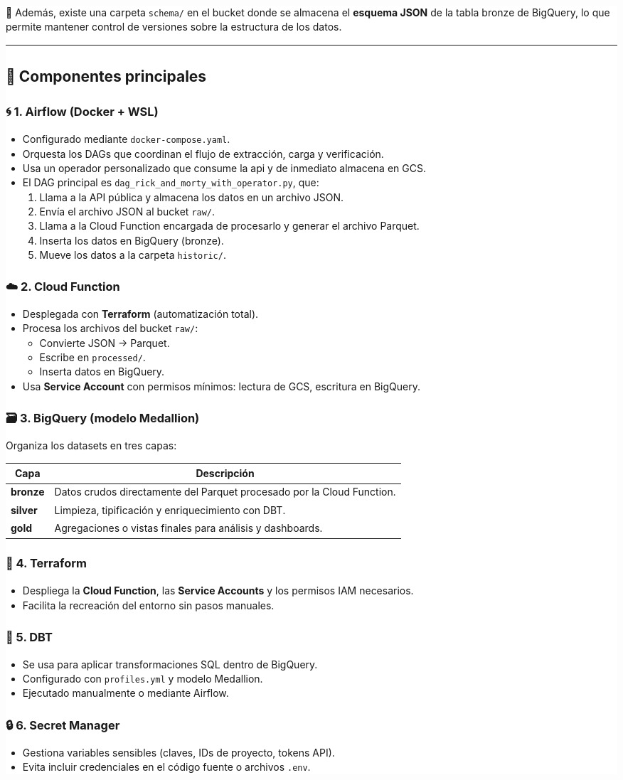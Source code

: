 📁 Además, existe una carpeta `schema/` en el bucket donde se almacena el **esquema JSON** de la tabla bronze de BigQuery, lo que permite mantener control de versiones sobre la estructura de los datos.

---

## 🧩 Componentes principales

### 🌀 1. Airflow (Docker + WSL)
- Configurado mediante `docker-compose.yaml`.  
- Orquesta los DAGs que coordinan el flujo de extracción, carga y verificación. 
- Usa un operador personalizado que consume la api y de inmediato almacena en GCS. 
- El DAG principal es `dag_rick_and_morty_with_operator.py`, que:
  1. Llama a la API pública y almacena los datos en un archivo JSON.   
  2. Envía el archivo JSON al bucket `raw/`.  
  3. Llama a la Cloud Function encargada de procesarlo y generar el archivo Parquet.  
  4. Inserta los datos en BigQuery (bronze).  
  5. Mueve los datos a la carpeta `historic/`.  

### ☁️ 2. Cloud Function
- Desplegada con **Terraform** (automatización total).  
- Procesa los archivos del bucket `raw/`:  
  - Convierte JSON → Parquet.  
  - Escribe en `processed/`.  
  - Inserta datos en BigQuery.  
- Usa **Service Account** con permisos mínimos: lectura de GCS, escritura en BigQuery.

### 🗃️ 3. BigQuery (modelo Medallion)
Organiza los datasets en tres capas:

| Capa | Descripción |
|------|--------------|
| **bronze** | Datos crudos directamente del Parquet procesado por la Cloud Function. |
| **silver** | Limpieza, tipificación y enriquecimiento con DBT. |
| **gold** | Agregaciones o vistas finales para análisis y dashboards. |

### 🧱 4. Terraform
- Despliega la **Cloud Function**, las **Service Accounts** y los permisos IAM necesarios.  
- Facilita la recreación del entorno sin pasos manuales.

### 🧮 5. DBT
- Se usa para aplicar transformaciones SQL dentro de BigQuery.  
- Configurado con `profiles.yml` y modelo Medallion.  
- Ejecutado manualmente o mediante Airflow.

### 🔒 6. Secret Manager
- Gestiona variables sensibles (claves, IDs de proyecto, tokens API).  
- Evita incluir credenciales en el código fuente o archivos `.env`.
